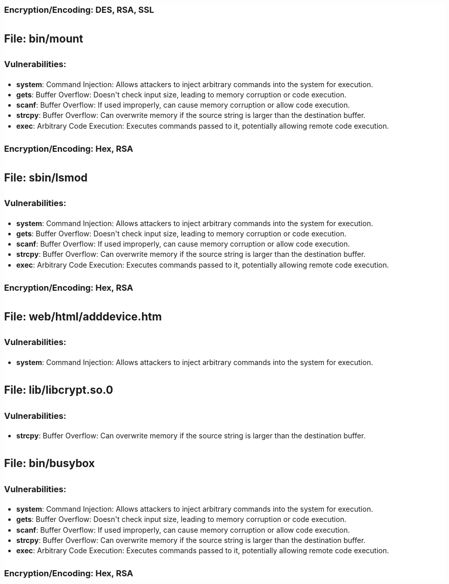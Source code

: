 ### Encryption/Encoding: DES, RSA, SSL

## File: bin/mount
### Vulnerabilities:
- **system**: Command Injection: Allows attackers to inject arbitrary commands into the system for execution.
- **gets**: Buffer Overflow: Doesn't check input size, leading to memory corruption or code execution.
- **scanf**: Buffer Overflow: If used improperly, can cause memory corruption or allow code execution.
- **strcpy**: Buffer Overflow: Can overwrite memory if the source string is larger than the destination buffer.
- **exec**: Arbitrary Code Execution: Executes commands passed to it, potentially allowing remote code execution.
### Encryption/Encoding: Hex, RSA

## File: sbin/lsmod
### Vulnerabilities:
- **system**: Command Injection: Allows attackers to inject arbitrary commands into the system for execution.
- **gets**: Buffer Overflow: Doesn't check input size, leading to memory corruption or code execution.
- **scanf**: Buffer Overflow: If used improperly, can cause memory corruption or allow code execution.
- **strcpy**: Buffer Overflow: Can overwrite memory if the source string is larger than the destination buffer.
- **exec**: Arbitrary Code Execution: Executes commands passed to it, potentially allowing remote code execution.
### Encryption/Encoding: Hex, RSA

## File: web/html/adddevice.htm
### Vulnerabilities:
- **system**: Command Injection: Allows attackers to inject arbitrary commands into the system for execution.

## File: lib/libcrypt.so.0
### Vulnerabilities:
- **strcpy**: Buffer Overflow: Can overwrite memory if the source string is larger than the destination buffer.

## File: bin/busybox
### Vulnerabilities:
- **system**: Command Injection: Allows attackers to inject arbitrary commands into the system for execution.
- **gets**: Buffer Overflow: Doesn't check input size, leading to memory corruption or code execution.
- **scanf**: Buffer Overflow: If used improperly, can cause memory corruption or allow code execution.
- **strcpy**: Buffer Overflow: Can overwrite memory if the source string is larger than the destination buffer.
- **exec**: Arbitrary Code Execution: Executes commands passed to it, potentially allowing remote code execution.
### Encryption/Encoding: Hex, RSA
